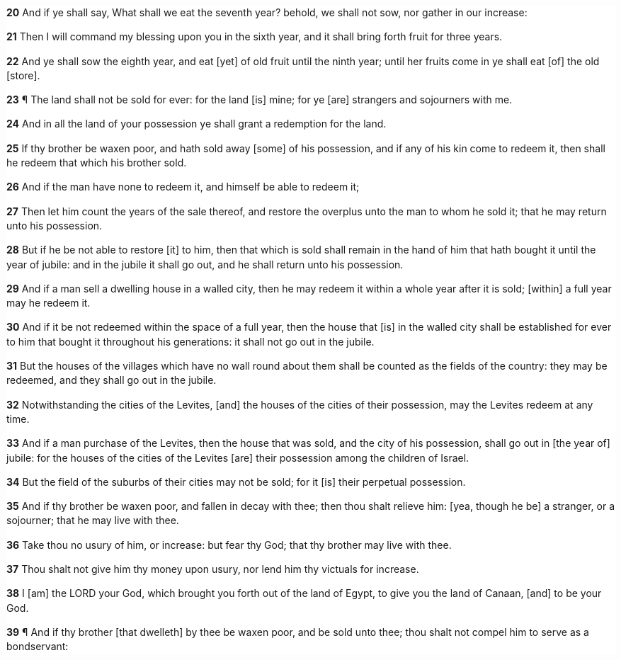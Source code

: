 **20** And if ye shall say, What shall we eat the seventh year? behold, we shall not sow, nor gather in our increase:

**21** Then I will command my blessing upon you in the sixth year, and it shall bring forth fruit for three years.

**22** And ye shall sow the eighth year, and eat [yet] of old fruit until the ninth year; until her fruits come in ye shall eat [of] the old [store].

**23** ¶ The land shall not be sold for ever: for the land [is] mine; for ye [are] strangers and sojourners with me.

**24** And in all the land of your possession ye shall grant a redemption for the land.

**25** If thy brother be waxen poor, and hath sold away [some] of his possession, and if any of his kin come to redeem it, then shall he redeem that which his brother sold.

**26** And if the man have none to redeem it, and himself be able to redeem it;

**27** Then let him count the years of the sale thereof, and restore the overplus unto the man to whom he sold it; that he may return unto his possession.

**28** But if he be not able to restore [it] to him, then that which is sold shall remain in the hand of him that hath bought it until the year of jubile: and in the jubile it shall go out, and he shall return unto his possession.

**29** And if a man sell a dwelling house in a walled city, then he may redeem it within a whole year after it is sold; [within] a full year may he redeem it.

**30** And if it be not redeemed within the space of a full year, then the house that [is] in the walled city shall be established for ever to him that bought it throughout his generations: it shall not go out in the jubile.

**31** But the houses of the villages which have no wall round about them shall be counted as the fields of the country: they may be redeemed, and they shall go out in the jubile.

**32** Notwithstanding the cities of the Levites, [and] the houses of the cities of their possession, may the Levites redeem at any time.

**33** And if a man purchase of the Levites, then the house that was sold, and the city of his possession, shall go out in [the year of] jubile: for the houses of the cities of the Levites [are] their possession among the children of Israel.

**34** But the field of the suburbs of their cities may not be sold; for it [is] their perpetual possession.

**35** And if thy brother be waxen poor, and fallen in decay with thee; then thou shalt relieve him: [yea, though he be] a stranger, or a sojourner; that he may live with thee.

**36** Take thou no usury of him, or increase: but fear thy God; that thy brother may live with thee.

**37** Thou shalt not give him thy money upon usury, nor lend him thy victuals for increase.

**38** I [am] the LORD your God, which brought you forth out of the land of Egypt, to give you the land of Canaan, [and] to be your God.

**39** ¶ And if thy brother [that dwelleth] by thee be waxen poor, and be sold unto thee; thou shalt not compel him to serve as a bondservant:
